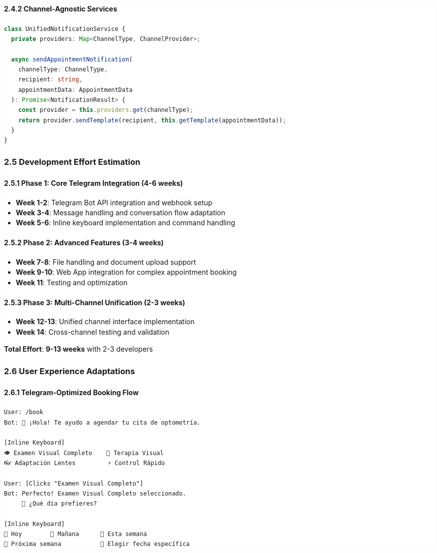 #### 2.4.2 Channel-Agnostic Services
```typescript
class UnifiedNotificationService {
  private providers: Map<ChannelType, ChannelProvider>;
  
  async sendAppointmentNotification(
    channelType: ChannelType,
    recipient: string,
    appointmentData: AppointmentData
  ): Promise<NotificationResult> {
    const provider = this.providers.get(channelType);
    return provider.sendTemplate(recipient, this.getTemplate(appointmentData));
  }
}
```

### 2.5 Development Effort Estimation

#### 2.5.1 Phase 1: Core Telegram Integration (4-6 weeks)
- **Week 1-2**: Telegram Bot API integration and webhook setup
- **Week 3-4**: Message handling and conversation flow adaptation
- **Week 5-6**: Inline keyboard implementation and command handling

#### 2.5.2 Phase 2: Advanced Features (3-4 weeks)
- **Week 7-8**: File handling and document upload support
- **Week 9-10**: Web App integration for complex appointment booking
- **Week 11**: Testing and optimization

#### 2.5.3 Phase 3: Multi-Channel Unification (2-3 weeks)
- **Week 12-13**: Unified channel interface implementation
- **Week 14**: Cross-channel testing and validation

**Total Effort**: **9-13 weeks** with 2-3 developers

### 2.6 User Experience Adaptations

#### 2.6.1 Telegram-Optimized Booking Flow
```
User: /book
Bot: 👋 ¡Hola! Te ayudo a agendar tu cita de optometría.

[Inline Keyboard]
👁️ Examen Visual Completo    🔬 Terapia Visual
👓 Adaptación Lentes         ⚡ Control Rápido

User: [Clicks "Examen Visual Completo"]
Bot: Perfecto! Examen Visual Completo seleccionado.
     📅 ¿Qué día prefieres?

[Inline Keyboard]
📅 Hoy        📅 Mañana      📅 Esta semana
📅 Próxima semana           📅 Elegir fecha específica
```
